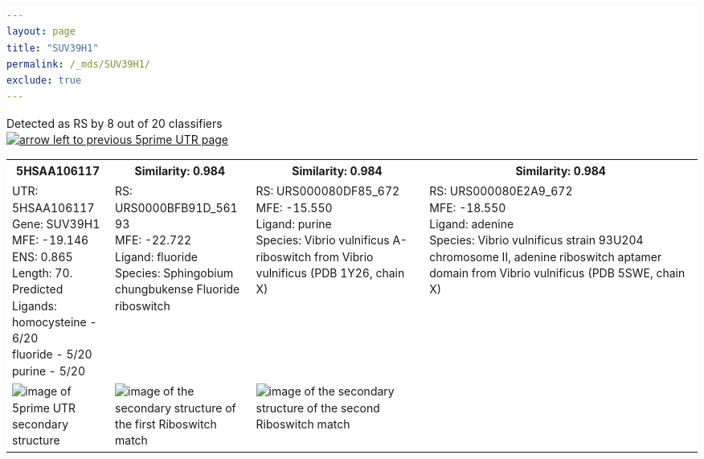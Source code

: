 ```yaml
---
layout: page
title: "SUV39H1"
permalink: /_mds/SUV39H1/
exclude: true
---
```


<link rel="stylesheet" href="../../custom.css">


<div> Detected as RS by 8 out of 20 classifiers </div>



<div class="row" >
  <div class="column">
    <a href="../../_mds/BRSK1/"><img src="../../icons/arrow_left.png" alt="arrow left to previous 5prime UTR page" style="width:100%"></a>
  </div>
  <div class="column_center">
    <table>
      <tr>
        <th>5HSAA106117</th>
        <th>Similarity: 0.984</th>
        <th>Similarity: 0.984</th>
        <th>Similarity: 0.984</th>
      </tr>
        <tr>
            <td>
                    UTR: 5HSAA106117<br>
                    Gene: SUV39H1<br>
                    MFE: -19.146<br>
                    ENS: 0.865<br>
                    Length: 70.<br>
                    Predicted Ligands:<br>
                    homocysteine - 6/20<br>
                    fluoride - 5/20<br>
                    purine - 5/20<br>         
            </td>
            <td>
                    RS: URS0000BFB91D_56193<br>
                    MFE: -22.722<br>
                    Ligand: fluoride<br>
                    Species: Sphingobium chungbukense Fluoride riboswitch<br>
            </td>
            <td>
                    RS: URS000080DF85_672<br>
                    MFE: -15.550<br>
                    Ligand: purine<br>
                    Species: Vibrio vulnificus A-riboswitch from Vibrio vulnificus (PDB 1Y26, chain X)<br>
            </td>
            <td>
                    RS: URS000080E2A9_672<br>
                    MFE: -18.550<br>
                    Ligand: adenine<br>
                Species: Vibrio vulnificus strain 93U204 chromosome II, adenine riboswitch aptamer domain from Vibrio vulnificus (PDB 5SWE, chain X)<br>
            </td>
        </tr>
      <tr>
        <td><img src="../../alns/dot/UTR_5HSAA106117_1285.png" alt="image of 5prime UTR secondary structure" style="width:100%"></td>
        <td><img src="../../alns/dot/RS_URS0000BFB91D_56193_1285.png" alt="image of the secondary structure of the first Riboswitch match" style="width:100%"></td>
        <td><img src="../../alns/dot/RS_URS000080DF85_672_1285.png" alt="image of the secondary structure of the second Riboswitch match" style="width:100%"></td>